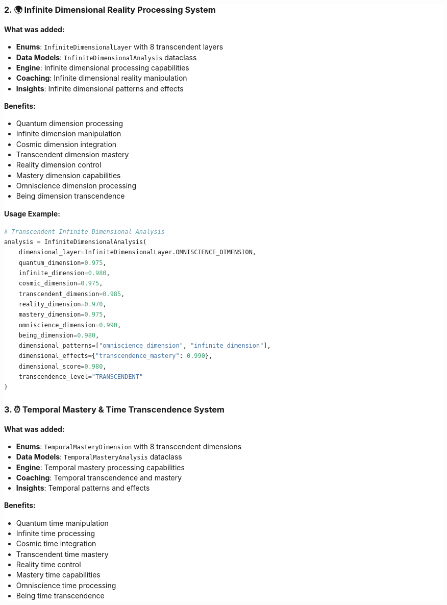 ### 2. 🌍 Infinite Dimensional Reality Processing System

**What was added:**
- **Enums**: `InfiniteDimensionalLayer` with 8 transcendent layers
- **Data Models**: `InfiniteDimensionalAnalysis` dataclass
- **Engine**: Infinite dimensional processing capabilities
- **Coaching**: Infinite dimensional reality manipulation
- **Insights**: Infinite dimensional patterns and effects

**Benefits:**
- Quantum dimension processing
- Infinite dimension manipulation
- Cosmic dimension integration
- Transcendent dimension mastery
- Reality dimension control
- Mastery dimension capabilities
- Omniscience dimension processing
- Being dimension transcendence

**Usage Example:**
```python
# Transcendent Infinite Dimensional Analysis
analysis = InfiniteDimensionalAnalysis(
    dimensional_layer=InfiniteDimensionalLayer.OMNISCIENCE_DIMENSION,
    quantum_dimension=0.975,
    infinite_dimension=0.980,
    cosmic_dimension=0.975,
    transcendent_dimension=0.985,
    reality_dimension=0.970,
    mastery_dimension=0.975,
    omniscience_dimension=0.990,
    being_dimension=0.980,
    dimensional_patterns=["omniscience_dimension", "infinite_dimension"],
    dimensional_effects={"transcendence_mastery": 0.990},
    dimensional_score=0.980,
    transcendence_level="TRANSCENDENT"
)
```

### 3. ⏰ Temporal Mastery & Time Transcendence System

**What was added:**
- **Enums**: `TemporalMasteryDimension` with 8 transcendent dimensions
- **Data Models**: `TemporalMasteryAnalysis` dataclass
- **Engine**: Temporal mastery processing capabilities
- **Coaching**: Temporal transcendence and mastery
- **Insights**: Temporal patterns and effects

**Benefits:**
- Quantum time manipulation
- Infinite time processing
- Cosmic time integration
- Transcendent time mastery
- Reality time control
- Mastery time capabilities
- Omniscience time processing
- Being time transcendence
